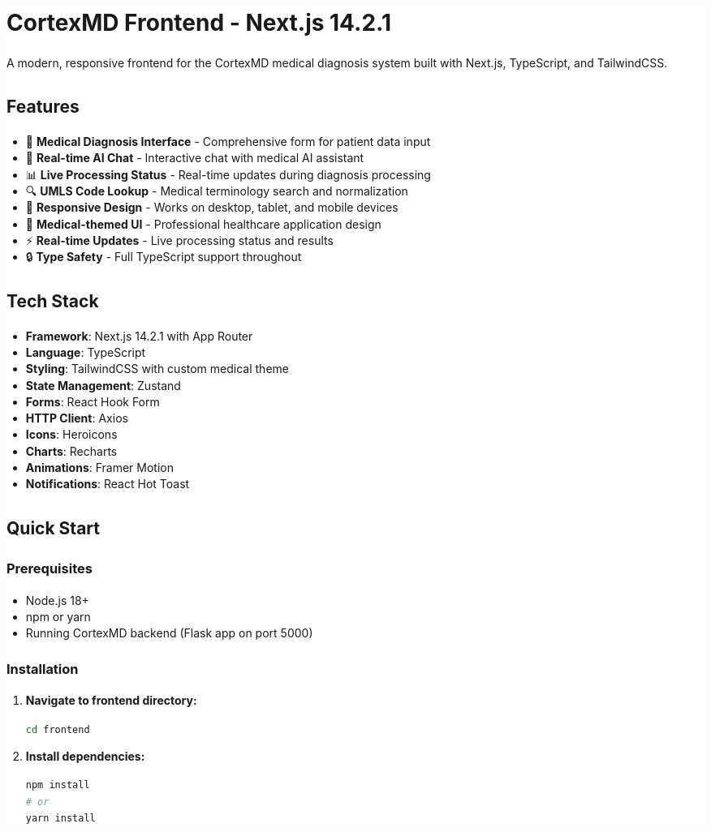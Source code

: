 # CortexMD Frontend - Next.js 14.2.1

A modern, responsive frontend for the CortexMD medical diagnosis system built with Next.js, TypeScript, and TailwindCSS.

## Features

- 🏥 **Medical Diagnosis Interface** - Comprehensive form for patient data input
- 💬 **Real-time AI Chat** - Interactive chat with medical AI assistant
- 📊 **Live Processing Status** - Real-time updates during diagnosis processing
- 🔍 **UMLS Code Lookup** - Medical terminology search and normalization
- 📱 **Responsive Design** - Works on desktop, tablet, and mobile devices
- 🎨 **Medical-themed UI** - Professional healthcare application design
- ⚡ **Real-time Updates** - Live processing status and results
- 🔒 **Type Safety** - Full TypeScript support throughout

## Tech Stack

- **Framework**: Next.js 14.2.1 with App Router
- **Language**: TypeScript
- **Styling**: TailwindCSS with custom medical theme
- **State Management**: Zustand
- **Forms**: React Hook Form
- **HTTP Client**: Axios
- **Icons**: Heroicons
- **Charts**: Recharts
- **Animations**: Framer Motion
- **Notifications**: React Hot Toast

## Quick Start

### Prerequisites

- Node.js 18+ 
- npm or yarn
- Running CortexMD backend (Flask app on port 5000)

### Installation

1. **Navigate to frontend directory:**
   ```bash
   cd frontend
   ```

2. **Install dependencies:**
   ```bash
   npm install
   # or
   yarn install
   ```
